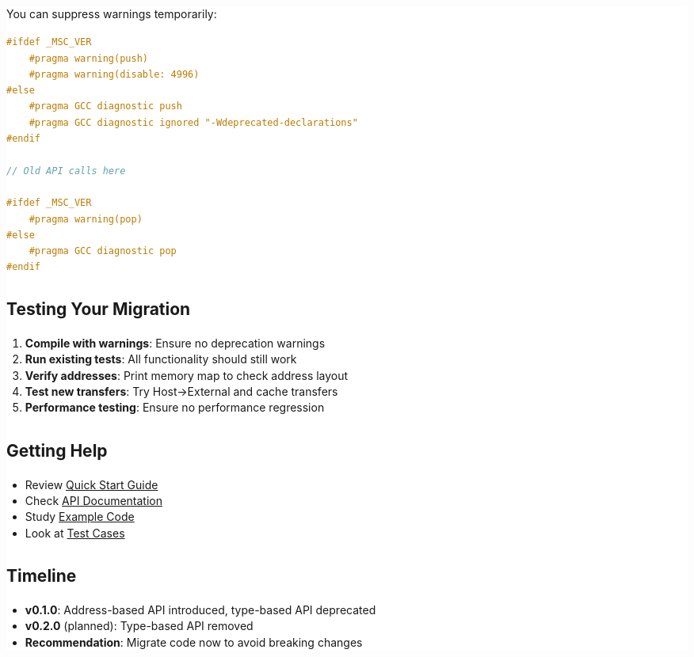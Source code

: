 You can suppress warnings temporarily:
```cpp
#ifdef _MSC_VER
    #pragma warning(push)
    #pragma warning(disable: 4996)
#else
    #pragma GCC diagnostic push
    #pragma GCC diagnostic ignored "-Wdeprecated-declarations"
#endif

// Old API calls here

#ifdef _MSC_VER
    #pragma warning(pop)
#else
    #pragma GCC diagnostic pop
#endif
```

## Testing Your Migration

1. **Compile with warnings**: Ensure no deprecation warnings
2. **Run existing tests**: All functionality should still work
3. **Verify addresses**: Print memory map to check address layout
4. **Test new transfers**: Try Host→External and cache transfers
5. **Performance testing**: Ensure no performance regression

## Getting Help

- Review [Quick Start Guide](address-based-dma-quickstart.md)
- Check [API Documentation](unified-address-space.md)
- Study [Example Code](../examples/basic/memory_management.cpp)
- Look at [Test Cases](../tests/dma/test_dma_basic.cpp)

## Timeline

- **v0.1.0**: Address-based API introduced, type-based API deprecated
- **v0.2.0** (planned): Type-based API removed
- **Recommendation**: Migrate code now to avoid breaking changes
